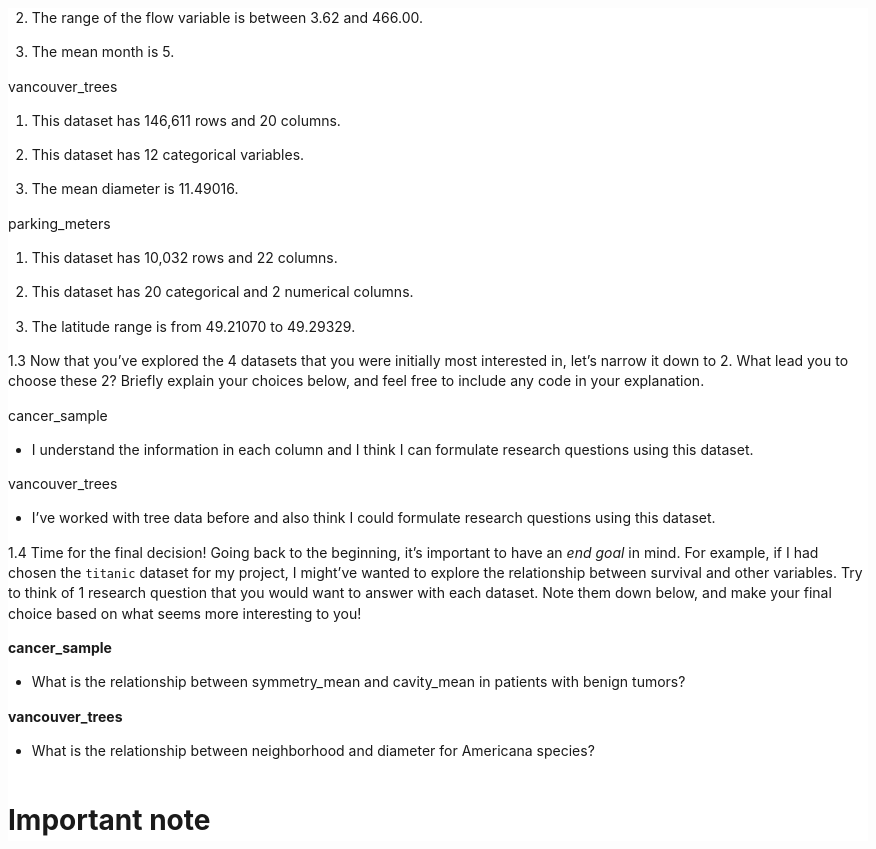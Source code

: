 2.  The range of the flow variable is between 3.62 and 466.00.

3.  The mean month is 5.

vancouver_trees

1.  This dataset has 146,611 rows and 20 columns.

2.  This dataset has 12 categorical variables.

3.  The mean diameter is 11.49016.

parking_meters

1.  This dataset has 10,032 rows and 22 columns.

2.  This dataset has 20 categorical and 2 numerical columns.

3.  The latitude range is from 49.21070 to 49.29329.



1.3 Now that you’ve explored the 4 datasets that you were initially most
interested in, let’s narrow it down to 2. What lead you to choose these
2? Briefly explain your choices below, and feel free to include any code
in your explanation.



cancer_sample

-   I understand the information in each column and I think I can
    formulate research questions using this dataset.

vancouver_trees

-   I’ve worked with tree data before and also think I could formulate
    research questions using this dataset.



1.4 Time for the final decision! Going back to the beginning, it’s
important to have an *end goal* in mind. For example, if I had chosen
the `titanic` dataset for my project, I might’ve wanted to explore the
relationship between survival and other variables. Try to think of 1
research question that you would want to answer with each dataset. Note
them down below, and make your final choice based on what seems more
interesting to you!



**cancer_sample**

-   What is the relationship between symmetry_mean and cavity_mean in
    patients with benign tumors?

**vancouver_trees**

-   What is the relationship between neighborhood and diameter for
    Americana species?



# Important note
